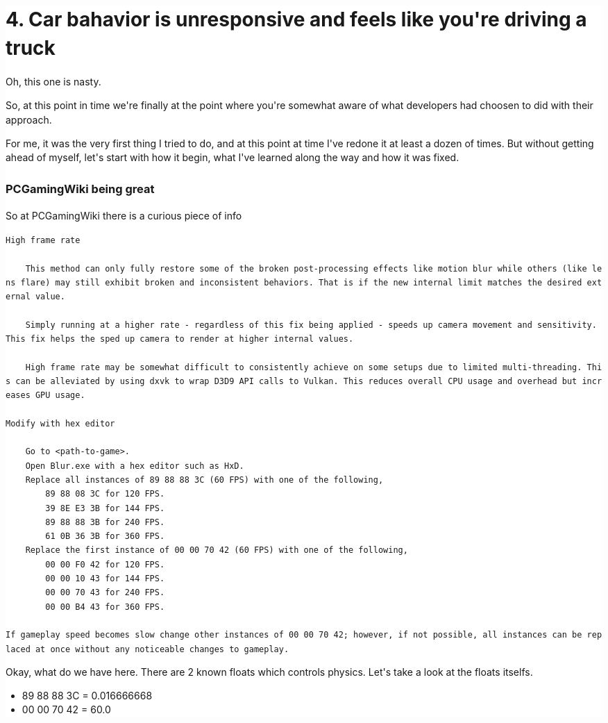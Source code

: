 # 4. Car bahavior is unresponsive and feels like you're driving a truck

Oh, this one is nasty.

So, at this point in time we're finally at the point where you're somewhat aware of what developers had choosen to did with their approach.

For me, it was the very first thing I tried to do, and at this point at time I've redone it at least a dozen of times. But without getting ahead of myself, let's start with how it begin, what I've learned along the way and how it was fixed.

### PCGamingWiki being great

So at PCGamingWiki there is a curious piece of info

```
High frame rate

    This method can only fully restore some of the broken post-processing effects like motion blur while others (like lens flare) may still exhibit broken and inconsistent behaviors. That is if the new internal limit matches the desired external value.

    Simply running at a higher rate - regardless of this fix being applied - speeds up camera movement and sensitivity. This fix helps the sped up camera to render at higher internal values.

    High frame rate may be somewhat difficult to consistently achieve on some setups due to limited multi-threading. This can be alleviated by using dxvk to wrap D3D9 API calls to Vulkan. This reduces overall CPU usage and overhead but increases GPU usage.

Modify with hex editor

    Go to <path-to-game>.
    Open Blur.exe with a hex editor such as HxD.
    Replace all instances of 89 88 88 3C (60 FPS) with one of the following,
        89 88 08 3C for 120 FPS.
        39 8E E3 3B for 144 FPS.
        89 88 88 3B for 240 FPS.
        61 0B 36 3B for 360 FPS.
    Replace the first instance of 00 00 70 42 (60 FPS) with one of the following,
        00 00 F0 42 for 120 FPS.
        00 00 10 43 for 144 FPS.
        00 00 70 43 for 240 FPS.
        00 00 B4 43 for 360 FPS.

If gameplay speed becomes slow change other instances of 00 00 70 42; however, if not possible, all instances can be replaced at once without any noticeable changes to gameplay.
```

Okay, what do we have here. There are 2 known floats which controls physics. Let's take a look at the floats itselfs.

- 89 88 88 3C = 0.016666668
- 00 00 70 42 = 60.0
